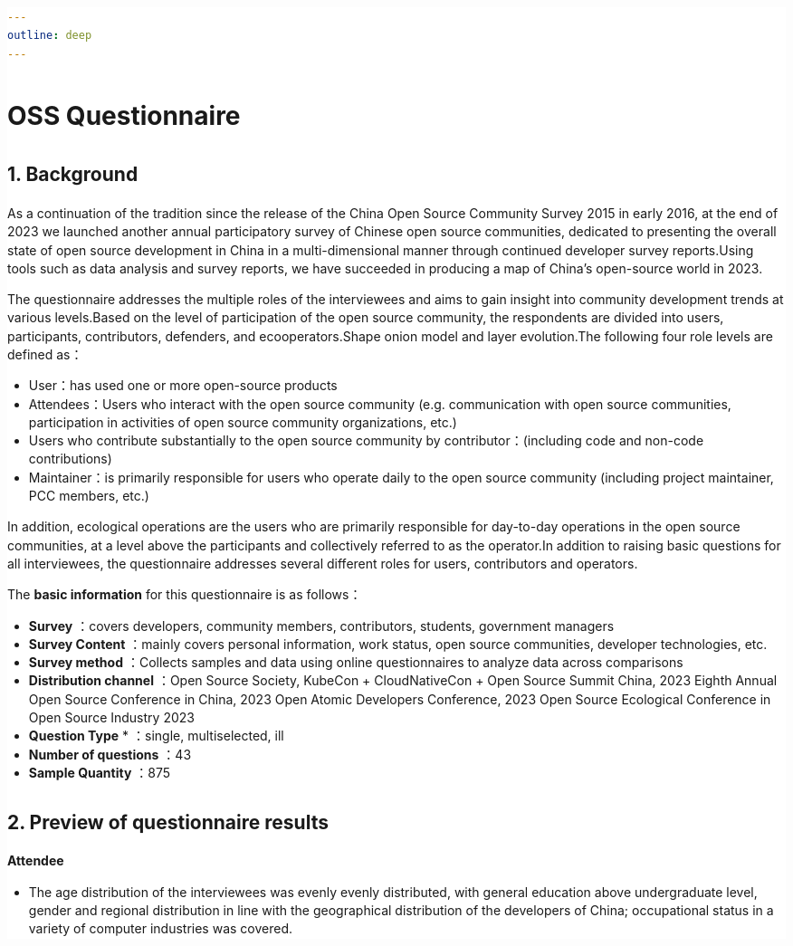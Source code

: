 ```yaml
---
outline: deep
---
```

# OSS Questionnaire

## 1. Background

As a continuation of the tradition since the release of the China Open Source Community Survey 2015 in early 2016, at the end of 2023 we launched another annual participatory survey of Chinese open source communities, dedicated to presenting the overall state of open source development in China in a multi-dimensional manner through continued developer survey reports.Using tools such as data analysis and survey reports, we have succeeded in producing a map of China’s open-source world in 2023.

The questionnaire addresses the multiple roles of the interviewees and aims to gain insight into community development trends at various levels.Based on the level of participation of the open source community, the respondents are divided into users, participants, contributors, defenders, and ecooperators.Shape onion model and layer evolution.The following four role levels are defined as：

- User：has used one or more open-source products
- Attendees：Users who interact with the open source community (e.g. communication with open source communities, participation in activities of open source community organizations, etc.)
- Users who contribute substantially to the open source community by contributor：(including code and non-code contributions)
- Maintainer：is primarily responsible for users who operate daily to the open source community (including project maintainer, PCC members, etc.)

In addition, ecological operations are the users who are primarily responsible for day-to-day operations in the open source communities, at a level above the participants and collectively referred to as the operator.In addition to raising basic questions for all interviewees, the questionnaire addresses several different roles for users, contributors and operators.

The **basic information** for this questionnaire is as follows：

- **Survey** ：covers developers, community members, contributors, students, government managers
- **Survey Content** ：mainly covers personal information, work status, open source communities, developer technologies, etc.
- **Survey method** ：Collects samples and data using online questionnaires to analyze data across comparisons
- **Distribution channel** ：Open Source Society, KubeCon + CloudNativeCon + Open Source Summit China, 2023 Eighth Annual Open Source Conference in China, 2023 Open Atomic Developers Conference, 2023 Open Source Ecological Conference in Open Source Industry 2023
- **Question Type** \* ：single, multiselected, ill
- **Number of questions** ：43
- **Sample Quantity** ：875

## 2. Preview of questionnaire results

**Attendee**

- The age distribution of the interviewees was evenly evenly distributed, with general education above undergraduate level, gender and regional distribution in line with the geographical distribution of the developers of China; occupational status in a variety of computer industries was covered.

